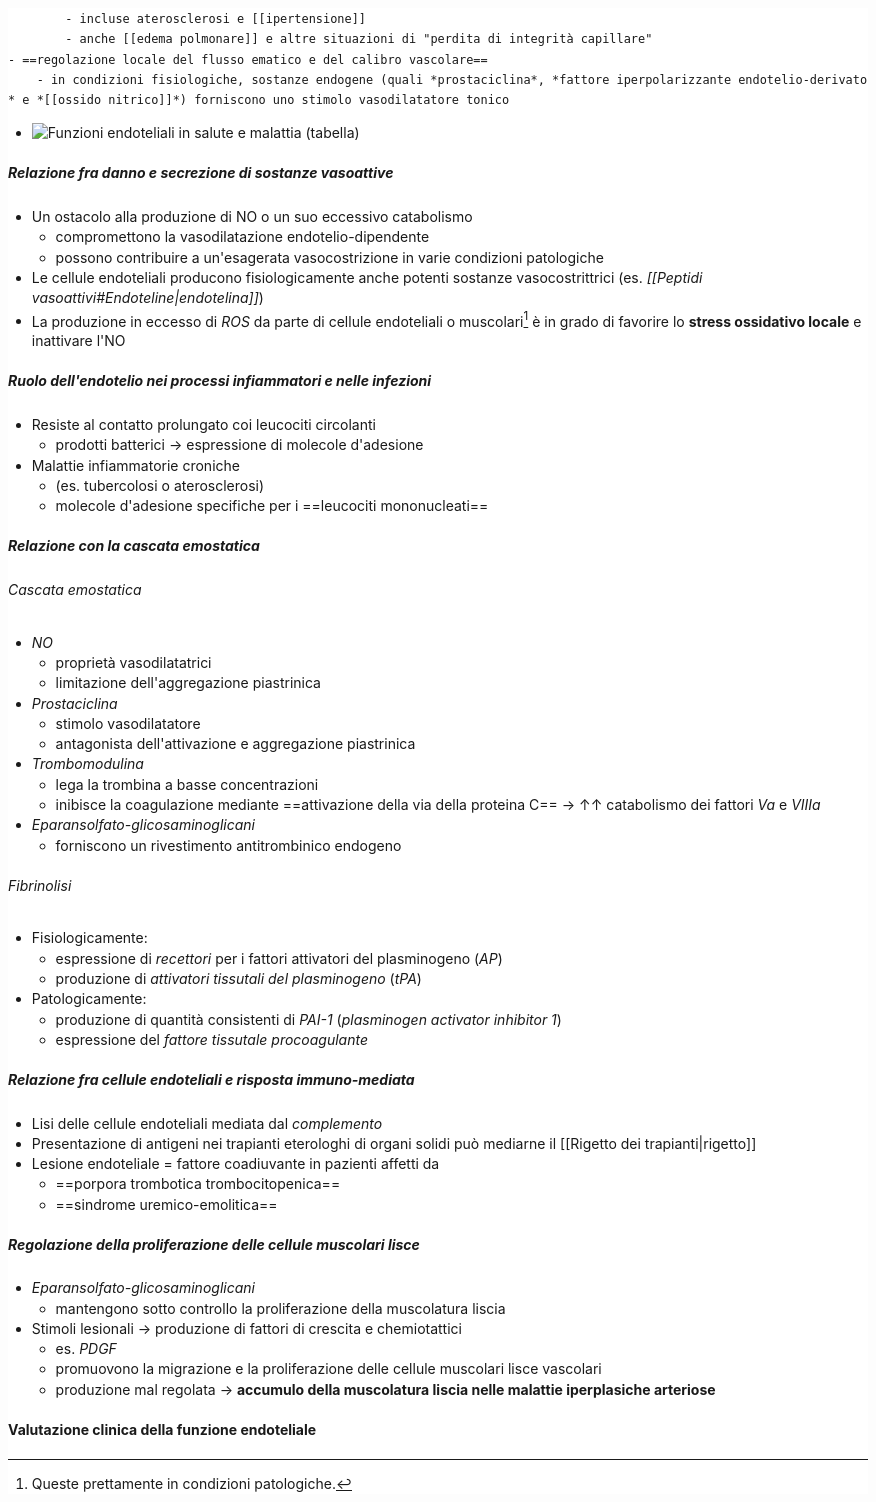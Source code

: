 			- incluse aterosclerosi e [[ipertensione]]
			- anche [[edema polmonare]] e altre situazioni di "perdita di integrità capillare"
	- ==regolazione locale del flusso ematico e del calibro vascolare==
		- in condizioni fisiologiche, sostanze endogene (quali *prostaciclina*, *fattore iperpolarizzante endotelio-derivato* e *[[ossido nitrico]]*) forniscono uno stimolo vasodilatatore tonico
- ![Funzioni endoteliali in salute e malattia (tabella)](https://i.imgur.com/I2q95w6.png)
##### Relazione fra danno e secrezione di sostanze vasoattive
- Un ostacolo alla produzione di NO o un suo eccessivo catabolismo
	- compromettono la vasodilatazione endotelio-dipendente
	- possono contribuire a un'esagerata vasocostrizione in varie condizioni patologiche
- Le cellule endoteliali producono fisiologicamente anche potenti sostanze vasocostrittrici (es. *[[Peptidi vasoattivi#Endoteline|endotelina]]*)
- La produzione in eccesso di *ROS* da parte di cellule endoteliali o muscolari[^2] è in grado di favorire lo **stress ossidativo locale** e inattivare l'NO
##### Ruolo dell'endotelio nei processi infiammatori e nelle infezioni
- Resiste al contatto prolungato coi leucociti circolanti
	- prodotti batterici → espressione di molecole d'adesione
- Malattie infiammatorie croniche
	- (es. tubercolosi o aterosclerosi)
	- molecole d'adesione specifiche per i ==leucociti mononucleati==
##### Relazione con la cascata emostatica
###### Cascata emostatica
- *NO*
	- proprietà vasodilatatrici
	- limitazione dell'aggregazione piastrinica
- *Prostaciclina*
	- stimolo vasodilatatore
	- antagonista dell'attivazione e aggregazione piastrinica
- *Trombomodulina*
	- lega la trombina a basse concentrazioni
	- inibisce la coagulazione mediante ==attivazione della via della proteina C== → ↑↑ catabolismo dei fattori *Va* e *VIIIa*
- *Eparansolfato-glicosaminoglicani*
	- forniscono un rivestimento antitrombinico endogeno
###### Fibrinolisi
- Fisiologicamente:
	- espressione di *recettori* per i fattori attivatori del plasminogeno (*AP*)
	- produzione di *attivatori tissutali del plasminogeno* (*tPA*)
- Patologicamente:
	- produzione di quantità consistenti di *PAI-1* (*plasminogen activator inhibitor 1*)
	- espressione del *fattore tissutale procoagulante*
##### Relazione fra cellule endoteliali e risposta immuno-mediata
- Lisi delle cellule endoteliali mediata dal *complemento*
- Presentazione di antigeni nei trapianti eterologhi di organi solidi può mediarne il [[Rigetto dei trapianti|rigetto]]
- Lesione endoteliale = fattore coadiuvante in pazienti affetti da
	- ==porpora trombotica trombocitopenica==
	- ==sindrome uremico-emolitica==
##### Regolazione della proliferazione delle cellule muscolari lisce
- *Eparansolfato-glicosaminoglicani*
	- mantengono sotto controllo la proliferazione della muscolatura liscia
- Stimoli lesionali → produzione di fattori di crescita e chemiotattici
	- es. *PDGF*
	- promuovono la migrazione e la proliferazione delle cellule muscolari lisce vascolari
	- produzione mal regolata → **accumulo della muscolatura liscia nelle malattie iperplasiche arteriose**
#### Valutazione clinica della funzione endoteliale

[^1]: Che miti! Più forti, più uniti!
[^2]: Queste prettamente in condizioni patologiche.
[^3]: stimolata da *fattori di scambio della guanosina* e inibita da *proteine attivanti la GTPasi*.
[^4]: che viene inibito.
[^5]: Anche con un V$_{telediastolico}$ normale o, addirittura, elevato.
[^6]: ricorda la legge di Laplace!
[^7]: [[Farmaci antipertensivi]] o [[Diuretici|diuretici]] ad esempio.
[^8]: Non trattata o trattata con una terapia inadeguata.